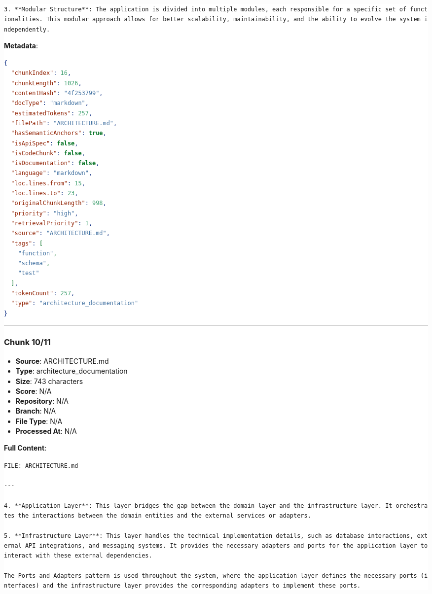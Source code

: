```
3. **Modular Structure**: The application is divided into multiple modules, each responsible for a specific set of functionalities. This modular approach allows for better scalability, maintainability, and the ability to evolve the system independently.
```

**Metadata**:
```json
{
  "chunkIndex": 16,
  "chunkLength": 1026,
  "contentHash": "4f253799",
  "docType": "markdown",
  "estimatedTokens": 257,
  "filePath": "ARCHITECTURE.md",
  "hasSemanticAnchors": true,
  "isApiSpec": false,
  "isCodeChunk": false,
  "isDocumentation": false,
  "language": "markdown",
  "loc.lines.from": 15,
  "loc.lines.to": 23,
  "originalChunkLength": 998,
  "priority": "high",
  "retrievalPriority": 1,
  "source": "ARCHITECTURE.md",
  "tags": [
    "function",
    "schema",
    "test"
  ],
  "tokenCount": 257,
  "type": "architecture_documentation"
}
```

---

### Chunk 10/11
- **Source**: ARCHITECTURE.md
- **Type**: architecture_documentation
- **Size**: 743 characters
- **Score**: N/A
- **Repository**: N/A
- **Branch**: N/A
- **File Type**: N/A
- **Processed At**: N/A

**Full Content**:
```
FILE: ARCHITECTURE.md

---

4. **Application Layer**: This layer bridges the gap between the domain layer and the infrastructure layer. It orchestrates the interactions between the domain entities and the external services or adapters.

5. **Infrastructure Layer**: This layer handles the technical implementation details, such as database interactions, external API integrations, and messaging systems. It provides the necessary adapters and ports for the application layer to interact with these external dependencies.

The Ports and Adapters pattern is used throughout the system, where the application layer defines the necessary ports (interfaces) and the infrastructure layer provides the corresponding adapters to implement these ports.
```